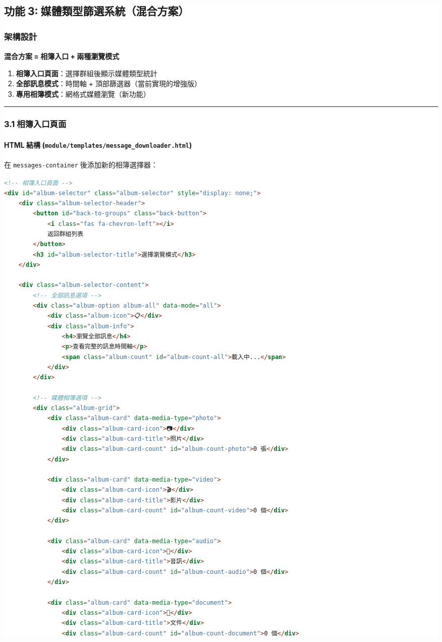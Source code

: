 
## 功能 3: 媒體類型篩選系統（混合方案）

### 架構設計

**混合方案 = 相簿入口 + 兩種瀏覽模式**

1. **相簿入口頁面**：選擇群組後顯示媒體類型統計
2. **全部訊息模式**：時間軸 + 頂部篩選器（當前實現的增強版）
3. **專用相簿模式**：網格式媒體瀏覽（新功能）

---

### 3.1 相簿入口頁面

#### HTML 結構 (`module/templates/message_downloader.html`)

在 `messages-container` 後添加新的相簿選擇器：
```html
<!-- 相簿入口頁面 -->
<div id="album-selector" class="album-selector" style="display: none;">
    <div class="album-selector-header">
        <button id="back-to-groups" class="back-button">
            <i class="fas fa-chevron-left"></i>
            返回群組列表
        </button>
        <h3 id="album-selector-title">選擇瀏覽模式</h3>
    </div>

    <div class="album-selector-content">
        <!-- 全部訊息選項 -->
        <div class="album-option album-all" data-mode="all">
            <div class="album-icon">📋</div>
            <div class="album-info">
                <h4>瀏覽全部訊息</h4>
                <p>查看完整的訊息時間軸</p>
                <span class="album-count" id="album-count-all">載入中...</span>
            </div>
        </div>

        <!-- 媒體相簿選項 -->
        <div class="album-grid">
            <div class="album-card" data-media-type="photo">
                <div class="album-card-icon">📷</div>
                <div class="album-card-title">照片</div>
                <div class="album-card-count" id="album-count-photo">0 張</div>
            </div>

            <div class="album-card" data-media-type="video">
                <div class="album-card-icon">🎬</div>
                <div class="album-card-title">影片</div>
                <div class="album-card-count" id="album-count-video">0 個</div>
            </div>

            <div class="album-card" data-media-type="audio">
                <div class="album-card-icon">🎵</div>
                <div class="album-card-title">音訊</div>
                <div class="album-card-count" id="album-count-audio">0 個</div>
            </div>

            <div class="album-card" data-media-type="document">
                <div class="album-card-icon">📄</div>
                <div class="album-card-title">文件</div>
                <div class="album-card-count" id="album-count-document">0 個</div>
```